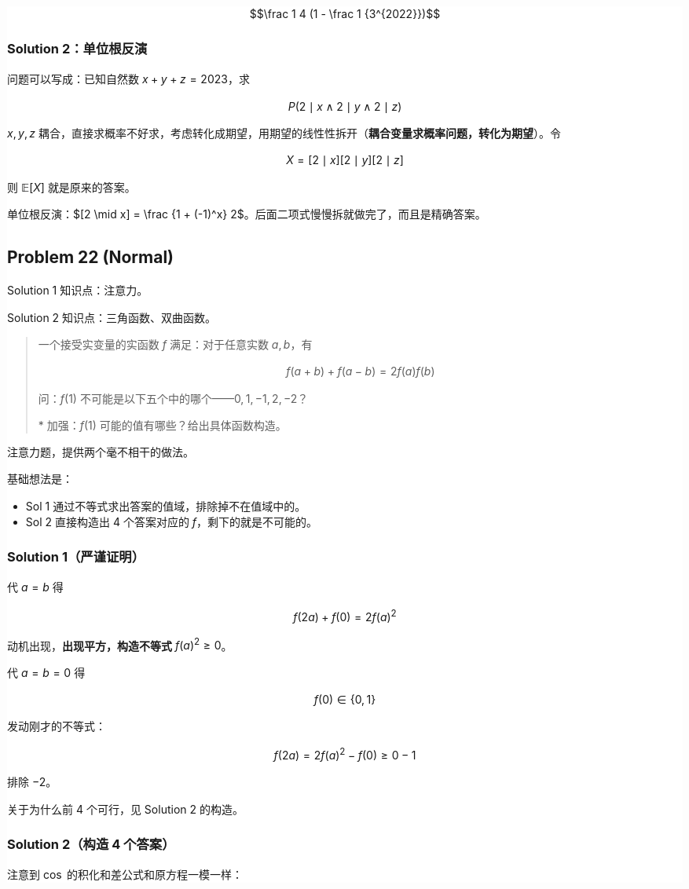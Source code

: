 $$\frac 1 4 (1 - \frac 1 {3^{2022}})$$

### Solution 2：单位根反演

问题可以写成：已知自然数 $x+y+z=2023$，求

$$P(2 \mid x \land 2 \mid y \land 2 \mid z)$$

$x,y,z$ 耦合，直接求概率不好求，考虑转化成期望，用期望的线性性拆开（**耦合变量求概率问题，转化为期望**）。令

$$X = [2 \mid x] [2 \mid y] [2 \mid z]$$

则 $\mathbb E[X]$ 就是原来的答案。

单位根反演：$[2 \mid x] = \frac {1 + (-1)^x} 2$。后面二项式慢慢拆就做完了，而且是精确答案。

## Problem 22 (Normal)

Solution 1 知识点：注意力。

Solution 2 知识点：三角函数、双曲函数。

> 一个接受实变量的实函数 $f$ 满足：对于任意实数 $a,b$，有
>
> $$f(a+b) + f(a-b) = 2 f(a) f(b)$$
>
> 问：$f(1)$ 不可能是以下五个中的哪个——$0,1,-1,2,-2$？
>
> \* 加强：$f(1)$ 可能的值有哪些？给出具体函数构造。

注意力题，提供两个毫不相干的做法。

基础想法是：
- Sol 1 通过不等式求出答案的值域，排除掉不在值域中的。
- Sol 2 直接构造出 $4$ 个答案对应的 $f$，剩下的就是不可能的。

### Solution 1（严谨证明）

代 $a=b$ 得

$$f(2a) + f(0) = 2 f(a)^2$$

动机出现，**出现平方，构造不等式** $f(a)^2 \ge 0$。

代 $a=b=0$ 得

$$f(0) \in \{0,1\}$$

发动刚才的不等式：

$$f(2a) = 2 f(a)^2 - f(0) \ge 0-1$$

排除 $-2$。

关于为什么前 $4$ 个可行，见 Solution 2 的构造。

### Solution 2（构造 $4$ 个答案）

注意到 $\cos$ 的积化和差公式和原方程一模一样：
